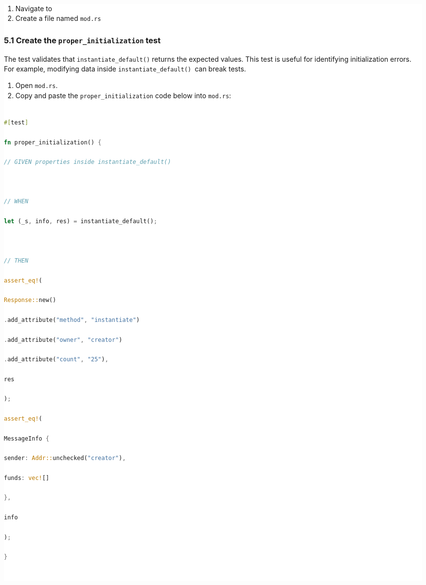1. Navigate to
2. Create a file named `mod.rs`


 ### 5.1 Create the `proper_initialization` test

The test validates that `instantiate_default()` returns the expected values. This test is useful for identifying initialization errors. For example, modifying data inside `instantiate_default() `can break tests.


1. Open `mod.rs`.
2. Copy and paste the `proper_initialization` code below into `mod.rs`: 

```Rust

#[test]

fn proper_initialization() {

// GIVEN properties inside instantiate_default()

  

// WHEN

let (_s, info, res) = instantiate_default();

  

// THEN

assert_eq!(

Response::new()

.add_attribute("method", "instantiate")

.add_attribute("owner", "creator")

.add_attribute("count", "25"),

res

);

assert_eq!(

MessageInfo {

sender: Addr::unchecked("creator"),

funds: vec![]

},

info

);

}

  

```
